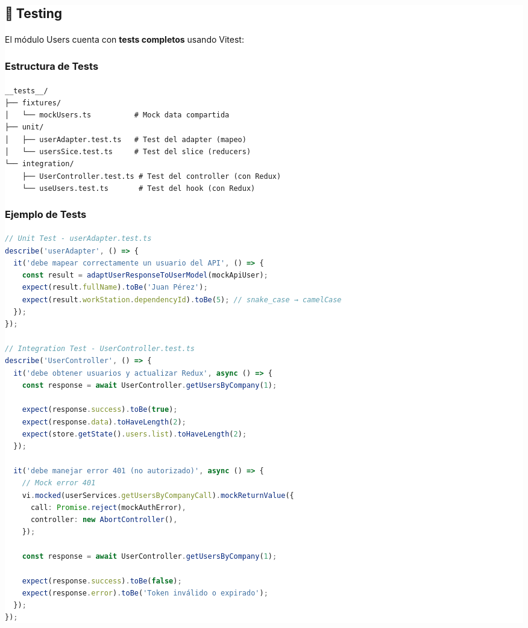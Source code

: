 ## 🧪 Testing

El módulo Users cuenta con **tests completos** usando Vitest:

### Estructura de Tests

```
__tests__/
├── fixtures/
│   └── mockUsers.ts          # Mock data compartida
├── unit/
│   ├── userAdapter.test.ts   # Test del adapter (mapeo)
│   └── usersSice.test.ts     # Test del slice (reducers)
└── integration/
    ├── UserController.test.ts # Test del controller (con Redux)
    └── useUsers.test.ts       # Test del hook (con Redux)
```

### Ejemplo de Tests

```typescript
// Unit Test - userAdapter.test.ts
describe('userAdapter', () => {
  it('debe mapear correctamente un usuario del API', () => {
    const result = adaptUserResponseToUserModel(mockApiUser);
    expect(result.fullName).toBe('Juan Pérez');
    expect(result.workStation.dependencyId).toBe(5); // snake_case → camelCase
  });
});

// Integration Test - UserController.test.ts
describe('UserController', () => {
  it('debe obtener usuarios y actualizar Redux', async () => {
    const response = await UserController.getUsersByCompany(1);

    expect(response.success).toBe(true);
    expect(response.data).toHaveLength(2);
    expect(store.getState().users.list).toHaveLength(2);
  });

  it('debe manejar error 401 (no autorizado)', async () => {
    // Mock error 401
    vi.mocked(userServices.getUsersByCompanyCall).mockReturnValue({
      call: Promise.reject(mockAuthError),
      controller: new AbortController(),
    });

    const response = await UserController.getUsersByCompany(1);

    expect(response.success).toBe(false);
    expect(response.error).toBe('Token inválido o expirado');
  });
});
```
